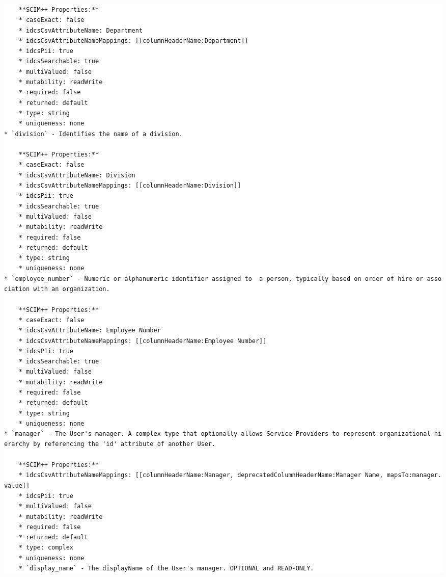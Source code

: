 		**SCIM++ Properties:**
		* caseExact: false
		* idcsCsvAttributeName: Department
		* idcsCsvAttributeNameMappings: [[columnHeaderName:Department]]
		* idcsPii: true
		* idcsSearchable: true
		* multiValued: false
		* mutability: readWrite
		* required: false
		* returned: default
		* type: string
		* uniqueness: none
	* `division` - Identifies the name of a division.

		**SCIM++ Properties:**
		* caseExact: false
		* idcsCsvAttributeName: Division
		* idcsCsvAttributeNameMappings: [[columnHeaderName:Division]]
		* idcsPii: true
		* idcsSearchable: true
		* multiValued: false
		* mutability: readWrite
		* required: false
		* returned: default
		* type: string
		* uniqueness: none
	* `employee_number` - Numeric or alphanumeric identifier assigned to  a person, typically based on order of hire or association with an organization.

		**SCIM++ Properties:**
		* caseExact: false
		* idcsCsvAttributeName: Employee Number
		* idcsCsvAttributeNameMappings: [[columnHeaderName:Employee Number]]
		* idcsPii: true
		* idcsSearchable: true
		* multiValued: false
		* mutability: readWrite
		* required: false
		* returned: default
		* type: string
		* uniqueness: none
	* `manager` - The User's manager. A complex type that optionally allows Service Providers to represent organizational hierarchy by referencing the 'id' attribute of another User.

		**SCIM++ Properties:**
		* idcsCsvAttributeNameMappings: [[columnHeaderName:Manager, deprecatedColumnHeaderName:Manager Name, mapsTo:manager.value]]
		* idcsPii: true
		* multiValued: false
		* mutability: readWrite
		* required: false
		* returned: default
		* type: complex
		* uniqueness: none
		* `display_name` - The displayName of the User's manager. OPTIONAL and READ-ONLY.
